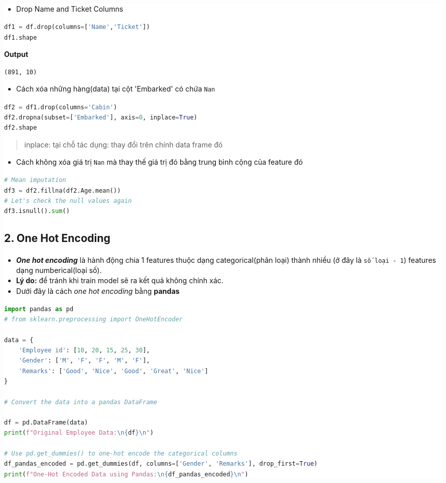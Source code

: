 - Drop Name and Ticket Columns

```python
df1 = df.drop(columns=['Name','Ticket'])
df1.shape
```

**Output**

```
(891, 10)
```

- Cách xóa những hàng(data) tại cột 'Embarked' có chứa `Nan`

```python
df2 = df1.drop(columns='Cabin')
df2.dropna(subset=['Embarked'], axis=0, inplace=True)
df2.shape
```

> inplace: tại chỗ
> tác dụng: thay đổi trên chính data frame đó

- Cách không xóa giá trị `Nan` mà thay thế giá trị đó bằng trung bình cộng của feature đó

```python
# Mean imputation
df3 = df2.fillna(df2.Age.mean())
# Let's check the null values again
df3.isnull().sum()
```

## 2. One Hot Encoding

- ***One hot encoding*** là hành động chia 1 features thuộc dạng categorical(phân loại)
  thành nhiều (ở đây là `số loại - 1`) features dạng numberical(loại số).
- **Lý do:** để tránh khi train model sẽ ra kết quả không chính xác.
- Dưới đây là cách *one hot encoding* bằng **pandas**

```python
import pandas as pd
# from sklearn.preprocessing import OneHotEncoder

data = {
    'Employee id': [10, 20, 15, 25, 30],
    'Gender': ['M', 'F', 'F', 'M', 'F'],
    'Remarks': ['Good', 'Nice', 'Good', 'Great', 'Nice']
}

# Convert the data into a pandas DataFrame

df = pd.DataFrame(data)
print(f"Original Employee Data:\n{df}\n")

# Use pd.get_dummies() to one-hot encode the categorical columns
df_pandas_encoded = pd.get_dummies(df, columns=['Gender', 'Remarks'], drop_first=True)
print(f"One-Hot Encoded Data using Pandas:\n{df_pandas_encoded}\n")
```
